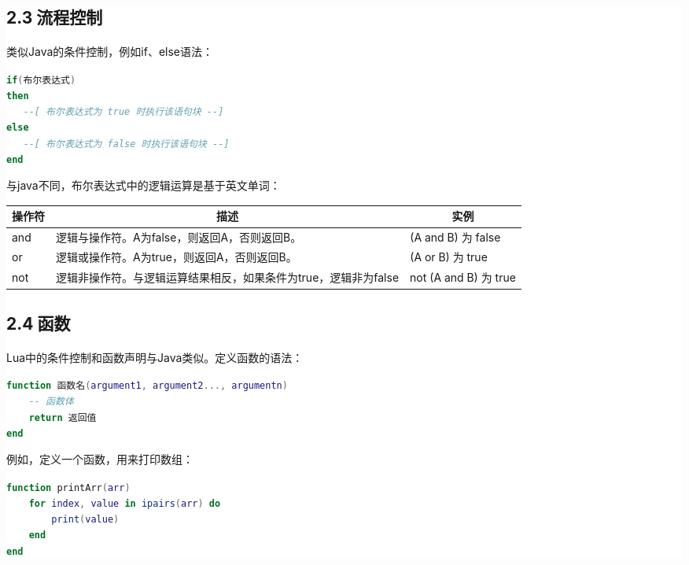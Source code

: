 ## 2.3 流程控制

类似Java的条件控制，例如if、else语法：

```lua
if(布尔表达式)
then
   --[ 布尔表达式为 true 时执行该语句块 --]
else
   --[ 布尔表达式为 false 时执行该语句块 --]
end
```

与java不同，布尔表达式中的逻辑运算是基于英文单词：

| 操作符 | 描述                                                         | 实例                  |
| ------ | ------------------------------------------------------------ | --------------------- |
| and    | 逻辑与操作符。A为false，则返回A，否则返回B。                 | (A and B) 为 false    |
| or     | 逻辑或操作符。A为true，则返回A，否则返回B。                  | (A or B) 为 true      |
| not    | 逻辑非操作符。与逻辑运算结果相反，如果条件为true，逻辑非为false | not (A and B) 为 true |

## 2.4 函数

Lua中的条件控制和函数声明与Java类似。定义函数的语法：

```lua
function 函数名(argument1, argument2..., argumentn)
    -- 函数体
    return 返回值
end
```

例如，定义一个函数，用来打印数组：

```lua
function printArr(arr)
    for index, value in ipairs(arr) do
        print(value)
    end
end
```

